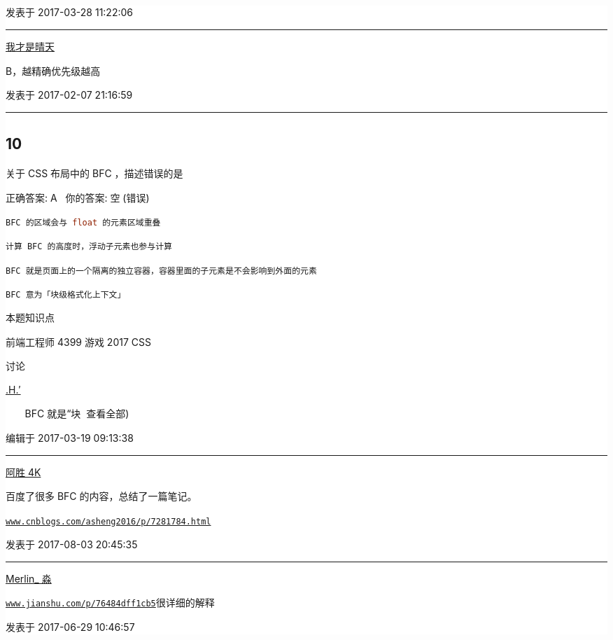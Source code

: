 发表于 2017-03-28 11:22:06

* * *

[我才是晴天](https://www.nowcoder.com/profile/5496356)

B，越精确优先级越高

发表于 2017-02-07 21:16:59

* * *

## 10

关于 CSS 布局中的 BFC ，描述错误的是

正确答案: A   你的答案: 空 (错误)

```cpp
BFC 的区域会与 float 的元素区域重叠
```

```cpp
计算 BFC 的高度时，浮动子元素也参与计算
```

```cpp
BFC 就是页面上的一个隔离的独立容器，容器里面的子元素是不会影响到外面的元素
```

```cpp
BFC 意为「块级格式化上下文」
```

本题知识点

前端工程师 4399 游戏 2017 CSS

讨论

[.H.′](https://www.nowcoder.com/profile/9128555)

       BFC 就是“块  查看全部)

编辑于 2017-03-19 09:13:38

* * *

[阿胜 4K](https://www.nowcoder.com/profile/8887390)

百度了很多 BFC 的内容，总结了一篇笔记。

[`www.cnblogs.com/asheng2016/p/7281784.html`](http://www.cnblogs.com/asheng2016/p/7281784.html)

发表于 2017-08-03 20:45:35

* * *

[Merlin_ 淼](https://www.nowcoder.com/profile/890975)

[`www.jianshu.com/p/76484dff1cb5`](http://www.jianshu.com/p/76484dff1cb5)很详细的解释

发表于 2017-06-29 10:46:57

